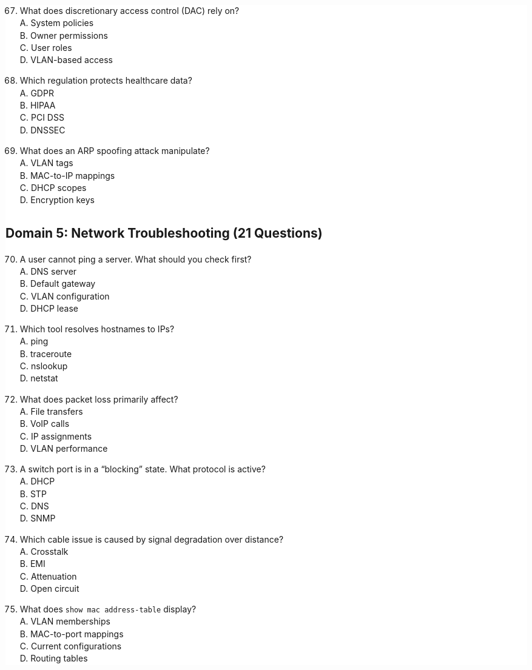 67. What does discretionary access control (DAC) rely on?\
    A. System policies\
    B. Owner permissions\
    C. User roles\
    D. VLAN-based access

68. Which regulation protects healthcare data?\
    A. GDPR\
    B. HIPAA\
    C. PCI DSS\
    D. DNSSEC

69. What does an ARP spoofing attack manipulate?\
    A. VLAN tags\
    B. MAC-to-IP mappings\
    C. DHCP scopes\
    D. Encryption keys

## Domain 5: Network Troubleshooting (21 Questions)

70. A user cannot ping a server. What should you check first?\
    A. DNS server\
    B. Default gateway\
    C. VLAN configuration\
    D. DHCP lease

71. Which tool resolves hostnames to IPs?\
    A. ping\
    B. traceroute\
    C. nslookup\
    D. netstat

72. What does packet loss primarily affect?\
    A. File transfers\
    B. VoIP calls\
    C. IP assignments\
    D. VLAN performance

73. A switch port is in a “blocking” state. What protocol is active?\
    A. DHCP\
    B. STP\
    C. DNS\
    D. SNMP

74. Which cable issue is caused by signal degradation over distance?\
    A. Crosstalk\
    B. EMI\
    C. Attenuation\
    D. Open circuit

75. What does `show mac address-table` display?\
    A. VLAN memberships\
    B. MAC-to-port mappings\
    C. Current configurations\
    D. Routing tables
